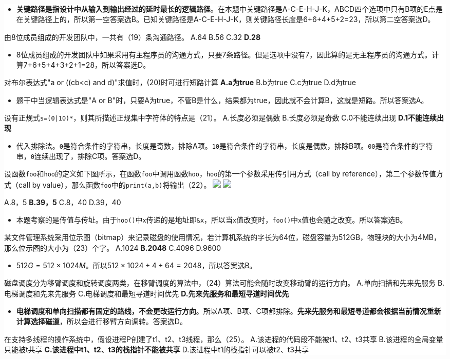 - **关键路径是指设计中从输入到输出经过的延时最长的逻辑路径**。在本题中关键路径是A-C-E-H-J-K，ABCD四个选项中只有B项的E点是在关键路径上的，所以第一空答案选B。已知关键路径是A-C-E-H-J-K，则关键路径长度是6+6+4+5+2=23，所以第二空答案选D。

由8位成员组成的开发团队中，一共有（19）条沟通路径。
A.64
B.56
C.32
**D.28**

- 8位成员组成的开发团队中如果采用有主程序员的沟通方式，只要7条路径。但是选项中没有7，因此算的是无主程序员的沟通方式。计算7+6+5+4+3+2+1=28，所以答案选D。

对布尔表达式"a or ((cb<c) and d)"求值时，(20)时可进行短路计算
**A.a为true**
B.b为true
C.c为true
D.d为true

- 题干中当逻辑表达式是"A or B"时，只要A为true，不管B是什么，结果都为true，因此就不会计算B，这就是短路。所以答案选A。

设有正规式`s=(0|10)*`，则其所描述正规集中字符体的特点是（21）。
A.长度必须是偶数
B.长度必须是奇数
C.0不能连续出现
**D.1不能连续出现**

- 代入排除法。`0`是符合条件的字符串，长度是奇数，排除A项。`10`是符合条件的字符串，长度是偶数，排除B项。`00`是符合条件的字符串，`0`连续出现了，排除C项。答案选D。

设函数`foo`和`hoo`的定义如下图所示，在函数`foo`中调用函数`hoo`，`hoo`的第一个参数采用传引用方式（call by reference），第二个参数传值方式（call by value），那么函数`foo`中的`print(a,b)`将输出（22）。
![](https://img.tanyaodan.com/%E8%BD%AF%E8%80%83/2023s-22-1.png)
![](https://img.tanyaodan.com/%E8%BD%AF%E8%80%83/2023s-22-2.png)

A.8，5
**B.39，5**
C.8，40
D.39，40

- 本题考察的是传值与传址。由于`hoo()`中`x`传递的是地址即`&x`，所以当`x`值改变时，`foo()`中`x`值也会随之改变。所以答案选B。

某文件管理系统采用位示图（bitmap）来记录磁盘的使用情况，若计算机系统的字长为64位，磁盘容量为512GB，物理块的大小为4MB，那么位示图的大小为（23）个字。
A.1024
**B.2048**
C.4096
D.9600

- $512G=512×1024M$。所以$512×1024÷4÷64=2048$，所以答案选B。

磁盘调度分为移臂调度和旋转调度两类，在移臂调度的算法中，（24）算法可能会随时改变移动臂的运行方向。
A.单向扫措和先来先服务
B.电梯调度和先来先服务
C.电梯调度和最短寻道时间优先
**D.先来先服务和最短寻道时间优先**

- **电梯调度和单向扫描都有固定的路线，不会更改运行方向**。所以A项、B项、C项都排除。**先来先服务和最短寻道都会根据当前情况重新计算选择磁道**，所以会进行移臂方向调转。答案选D。

在支持多线程的操作系统中，假设进程P创建了t1、t2、t3线程，那么（25）。
A.该进程的代码段不能被t1、t2、t3共享
B.该进程的全局变量只能被t共享
**C.该进程中t1、t2、t3的栈指针不能被共享**
D.该进程中t1的栈指针可以被t2、t3共享
